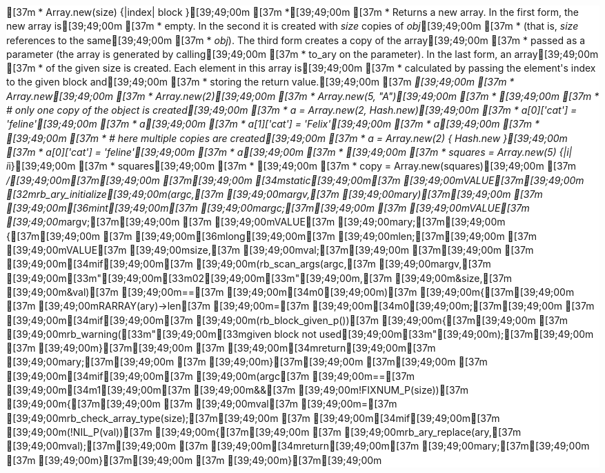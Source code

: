 [37m *     Array.new(size) {|index| block }[39;49;00m
[37m *[39;49;00m
[37m *  Returns a new array. In the first form, the new array is[39;49;00m
[37m *  empty. In the second it is created with _size_ copies of _obj_[39;49;00m
[37m *  (that is, _size_ references to the same[39;49;00m
[37m *  _obj_). The third form creates a copy of the array[39;49;00m
[37m *  passed as a parameter (the array is generated by calling[39;49;00m
[37m *  to_ary  on the parameter). In the last form, an array[39;49;00m
[37m *  of the given size is created. Each element in this array is[39;49;00m
[37m *  calculated by passing the element's index to the given block and[39;49;00m
[37m *  storing the return value.[39;49;00m
[37m *[39;49;00m
[37m *     Array.new[39;49;00m
[37m *     Array.new(2)[39;49;00m
[37m *     Array.new(5, "A")[39;49;00m
[37m * [39;49;00m
[37m *     # only one copy of the object is created[39;49;00m
[37m *     a = Array.new(2, Hash.new)[39;49;00m
[37m *     a[0]['cat'] = 'feline'[39;49;00m
[37m *     a[39;49;00m
[37m *     a[1]['cat'] = 'Felix'[39;49;00m
[37m *     a[39;49;00m
[37m * [39;49;00m
[37m *     # here multiple copies are created[39;49;00m
[37m *     a = Array.new(2) { Hash.new }[39;49;00m
[37m *     a[0]['cat'] = 'feline'[39;49;00m
[37m *     a[39;49;00m
[37m * [39;49;00m
[37m *     squares = Array.new(5) {|i| i*i}[39;49;00m
[37m *     squares[39;49;00m
[37m * [39;49;00m
[37m *     copy = Array.new(squares)[39;49;00m
[37m */[39;49;00m[37m[39;49;00m
[37m[39;49;00m
[34mstatic[39;49;00m[37m [39;49;00mVALUE[37m[39;49;00m
[32mrb_ary_initialize[39;49;00m(argc,[37m [39;49;00margv,[37m [39;49;00mary)[37m[39;49;00m
[37m    [39;49;00m[36mint[39;49;00m[37m [39;49;00margc;[37m[39;49;00m
[37m    [39;49;00mVALUE[37m [39;49;00m*argv;[37m[39;49;00m
[37m    [39;49;00mVALUE[37m [39;49;00mary;[37m[39;49;00m
{[37m[39;49;00m
[37m    [39;49;00m[36mlong[39;49;00m[37m [39;49;00mlen;[37m[39;49;00m
[37m    [39;49;00mVALUE[37m [39;49;00msize,[37m [39;49;00mval;[37m[39;49;00m
[37m[39;49;00m
[37m    [39;49;00m[34mif[39;49;00m[37m [39;49;00m(rb_scan_args(argc,[37m [39;49;00margv,[37m [39;49;00m[33m"[39;49;00m[33m02[39;49;00m[33m"[39;49;00m,[37m [39;49;00m&size,[37m [39;49;00m&val)[37m [39;49;00m==[37m [39;49;00m[34m0[39;49;00m)[37m [39;49;00m{[37m[39;49;00m
[37m	[39;49;00mRARRAY(ary)->len[37m [39;49;00m=[37m [39;49;00m[34m0[39;49;00m;[37m[39;49;00m
[37m	[39;49;00m[34mif[39;49;00m[37m [39;49;00m(rb_block_given_p())[37m [39;49;00m{[37m[39;49;00m
[37m	    [39;49;00mrb_warning([33m"[39;49;00m[33mgiven block not used[39;49;00m[33m"[39;49;00m);[37m[39;49;00m
[37m	[39;49;00m}[37m[39;49;00m
[37m	[39;49;00m[34mreturn[39;49;00m[37m [39;49;00mary;[37m[39;49;00m
[37m    [39;49;00m}[37m[39;49;00m
[37m[39;49;00m
[37m    [39;49;00m[34mif[39;49;00m[37m [39;49;00m(argc[37m [39;49;00m==[37m [39;49;00m[34m1[39;49;00m[37m [39;49;00m&&[37m [39;49;00m!FIXNUM_P(size))[37m [39;49;00m{[37m[39;49;00m
[37m	[39;49;00mval[37m [39;49;00m=[37m [39;49;00mrb_check_array_type(size);[37m[39;49;00m
[37m	[39;49;00m[34mif[39;49;00m[37m [39;49;00m(!NIL_P(val))[37m [39;49;00m{[37m[39;49;00m
[37m	    [39;49;00mrb_ary_replace(ary,[37m [39;49;00mval);[37m[39;49;00m
[37m	    [39;49;00m[34mreturn[39;49;00m[37m [39;49;00mary;[37m[39;49;00m
[37m	[39;49;00m}[37m[39;49;00m
[37m    [39;49;00m}[37m[39;49;00m